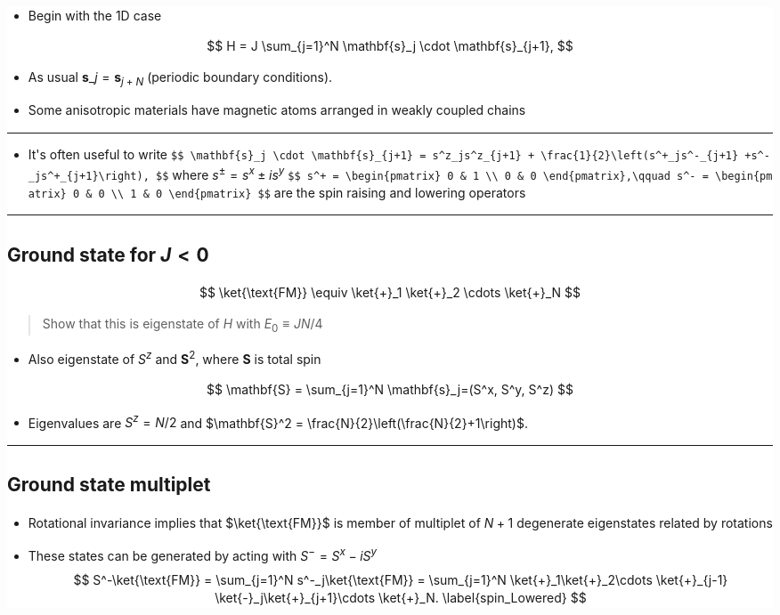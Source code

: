 - Begin with the 1D case

$$
H = J \sum_{j=1}^N \mathbf{s}_j \cdot \mathbf{s}_{j+1},
$$

- As usual $\mathbf{s}\_j=\mathbf{s}_{j+N}$ (periodic boundary conditions). 

- Some anisotropic materials have magnetic atoms arranged in weakly coupled chains

---

- It's often useful to write
`$$
\mathbf{s}_j \cdot \mathbf{s}_{j+1} = s^z_js^z_{j+1} + \frac{1}{2}\left(s^+_js^-_{j+1} +s^-_js^+_{j+1}\right),
$$`
where $s^\pm = s^x\pm i s^y$
`$$
s^+ = \begin{pmatrix}
0 & 1 \\
0 & 0
\end{pmatrix},\qquad s^- = \begin{pmatrix}
0 & 0 \\
1 & 0
\end{pmatrix}
$$`
are the spin raising and lowering operators

---

## Ground state for $J<0$

$$
\ket{\text{FM}} \equiv \ket{+}_1 \ket{+}_2 \cdots \ket{+}_N 
$$

> Show that this is eigenstate of $H$ with $E_0\equiv JN/4$

- Also eigenstate of $S^z$ and $\mathbf{S}^2$, where $\mathbf{S}$ is total spin

$$
\mathbf{S} = \sum_{j=1}^N \mathbf{s}_j=(S^x, S^y, S^z)
$$

- Eigenvalues are $S^z = N/2$ and $\mathbf{S}^2 = \frac{N}{2}\left(\frac{N}{2}+1\right)$.

---

## Ground state multiplet

 - Rotational invariance implies that $\ket{\text{FM}}$ is member of multiplet of $N+1$ degenerate eigenstates related by rotations
 
- These states can be generated by acting with $S^-=S^x-iS^y$
$$
S^-\ket{\text{FM}} = \sum_{j=1}^N s^-_j\ket{\text{FM}} = \sum_{j=1}^N \ket{+}_1\ket{+}_2\cdots \ket{+}_{j-1} \ket{-}_j\ket{+}_{j+1}\cdots \ket{+}_N.
\label{spin_Lowered}
$$
